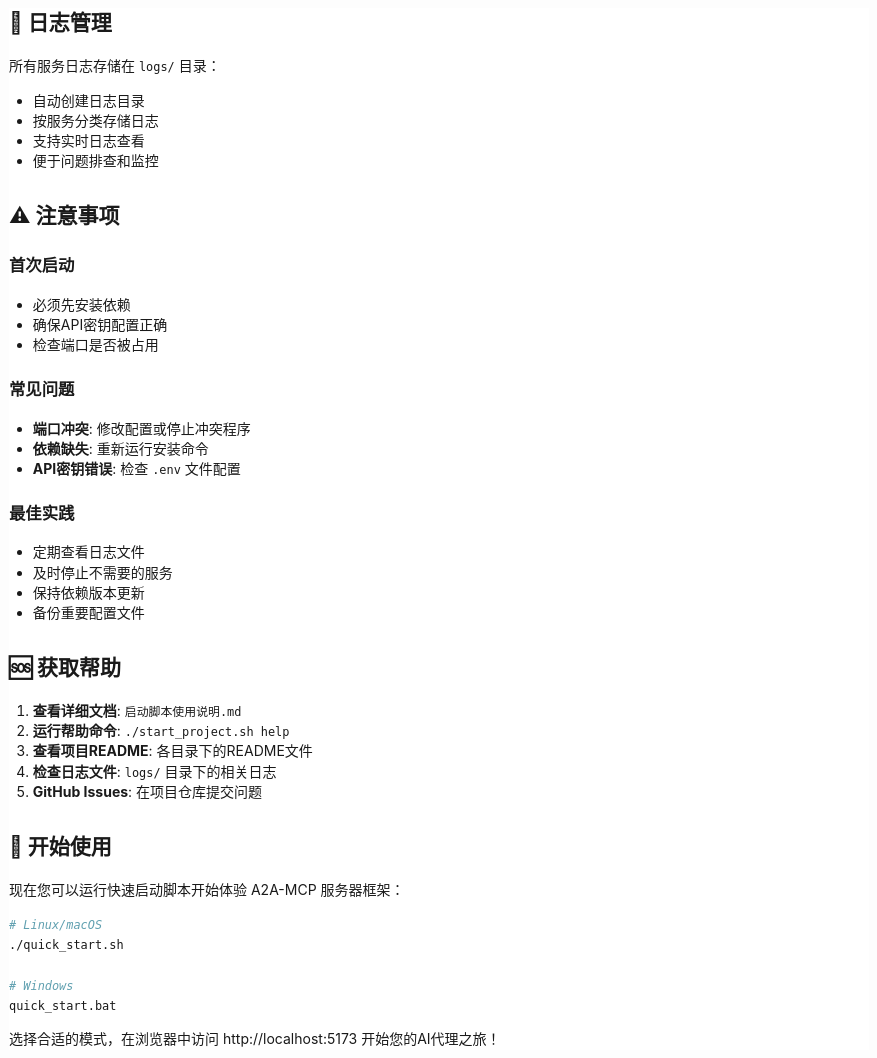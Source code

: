 ## 📝 日志管理

所有服务日志存储在 `logs/` 目录：
- 自动创建日志目录
- 按服务分类存储日志
- 支持实时日志查看
- 便于问题排查和监控

## ⚠️ 注意事项

### 首次启动
- 必须先安装依赖
- 确保API密钥配置正确
- 检查端口是否被占用

### 常见问题
- **端口冲突**: 修改配置或停止冲突程序
- **依赖缺失**: 重新运行安装命令
- **API密钥错误**: 检查 `.env` 文件配置

### 最佳实践
- 定期查看日志文件
- 及时停止不需要的服务
- 保持依赖版本更新
- 备份重要配置文件

## 🆘 获取帮助

1. **查看详细文档**: `启动脚本使用说明.md`
2. **运行帮助命令**: `./start_project.sh help`
3. **查看项目README**: 各目录下的README文件
4. **检查日志文件**: `logs/` 目录下的相关日志
5. **GitHub Issues**: 在项目仓库提交问题

## 🎉 开始使用

现在您可以运行快速启动脚本开始体验 A2A-MCP 服务器框架：

```bash
# Linux/macOS
./quick_start.sh

# Windows  
quick_start.bat
```

选择合适的模式，在浏览器中访问 http://localhost:5173 开始您的AI代理之旅！
